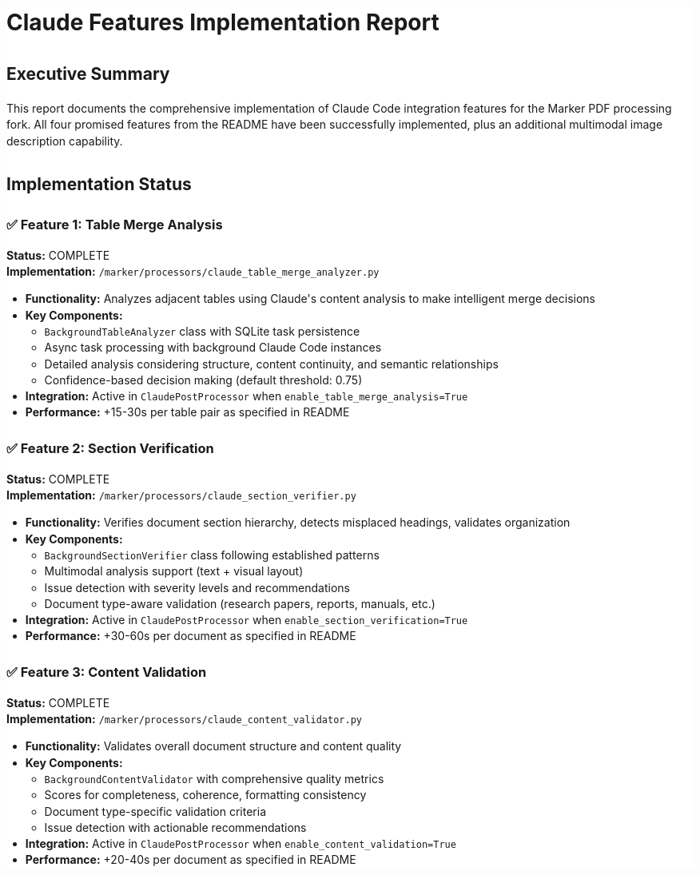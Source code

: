 # Claude Features Implementation Report

## Executive Summary

This report documents the comprehensive implementation of Claude Code integration features for the Marker PDF processing fork. All four promised features from the README have been successfully implemented, plus an additional multimodal image description capability.

## Implementation Status

### ✅ Feature 1: Table Merge Analysis
**Status:** COMPLETE  
**Implementation:** `/marker/processors/claude_table_merge_analyzer.py`

- **Functionality:** Analyzes adjacent tables using Claude's content analysis to make intelligent merge decisions
- **Key Components:**
  - `BackgroundTableAnalyzer` class with SQLite task persistence
  - Async task processing with background Claude Code instances
  - Detailed analysis considering structure, content continuity, and semantic relationships
  - Confidence-based decision making (default threshold: 0.75)
- **Integration:** Active in `ClaudePostProcessor` when `enable_table_merge_analysis=True`
- **Performance:** +15-30s per table pair as specified in README

### ✅ Feature 2: Section Verification
**Status:** COMPLETE  
**Implementation:** `/marker/processors/claude_section_verifier.py`

- **Functionality:** Verifies document section hierarchy, detects misplaced headings, validates organization
- **Key Components:**
  - `BackgroundSectionVerifier` class following established patterns
  - Multimodal analysis support (text + visual layout)
  - Issue detection with severity levels and recommendations
  - Document type-aware validation (research papers, reports, manuals, etc.)
- **Integration:** Active in `ClaudePostProcessor` when `enable_section_verification=True`
- **Performance:** +30-60s per document as specified in README

### ✅ Feature 3: Content Validation
**Status:** COMPLETE  
**Implementation:** `/marker/processors/claude_content_validator.py`

- **Functionality:** Validates overall document structure and content quality
- **Key Components:**
  - `BackgroundContentValidator` with comprehensive quality metrics
  - Scores for completeness, coherence, formatting consistency
  - Document type-specific validation criteria
  - Issue detection with actionable recommendations
- **Integration:** Active in `ClaudePostProcessor` when `enable_content_validation=True`
- **Performance:** +20-40s per document as specified in README
